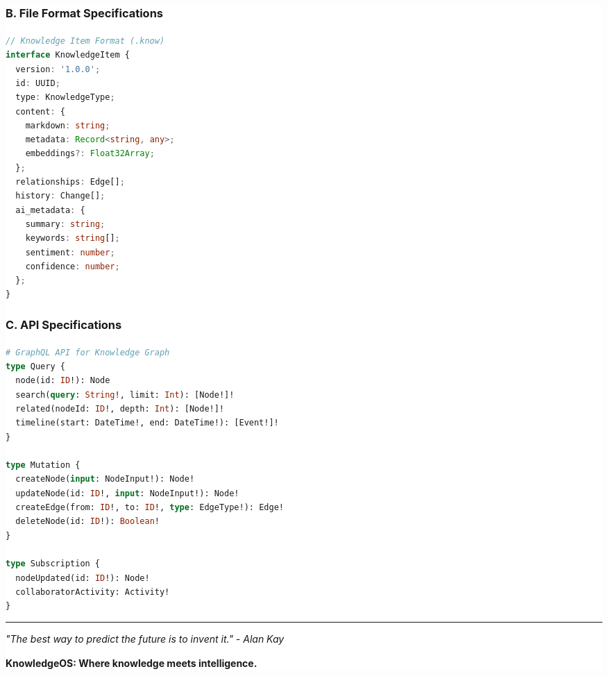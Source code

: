 ### B. File Format Specifications

```typescript
// Knowledge Item Format (.know)
interface KnowledgeItem {
  version: '1.0.0';
  id: UUID;
  type: KnowledgeType;
  content: {
    markdown: string;
    metadata: Record<string, any>;
    embeddings?: Float32Array;
  };
  relationships: Edge[];
  history: Change[];
  ai_metadata: {
    summary: string;
    keywords: string[];
    sentiment: number;
    confidence: number;
  };
}
```

### C. API Specifications

```graphql
# GraphQL API for Knowledge Graph
type Query {
  node(id: ID!): Node
  search(query: String!, limit: Int): [Node!]!
  related(nodeId: ID!, depth: Int): [Node!]!
  timeline(start: DateTime!, end: DateTime!): [Event!]!
}

type Mutation {
  createNode(input: NodeInput!): Node!
  updateNode(id: ID!, input: NodeInput!): Node!
  createEdge(from: ID!, to: ID!, type: EdgeType!): Edge!
  deleteNode(id: ID!): Boolean!
}

type Subscription {
  nodeUpdated(id: ID!): Node!
  collaboratorActivity: Activity!
}
```

---

*"The best way to predict the future is to invent it." - Alan Kay*

**KnowledgeOS: Where knowledge meets intelligence.**
